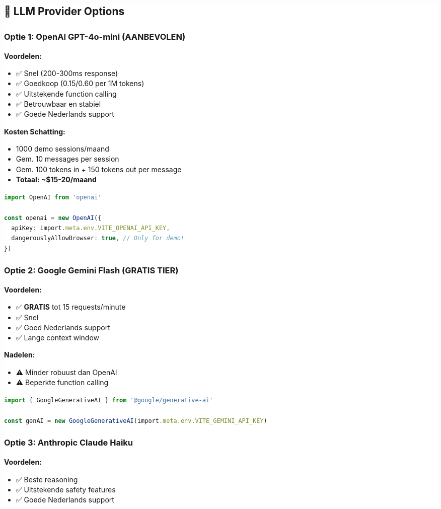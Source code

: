 
## 🤖 LLM Provider Options

### Optie 1: OpenAI GPT-4o-mini (AANBEVOLEN)

**Voordelen:**

- ✅ Snel (200-300ms response)
- ✅ Goedkoop ($0.15/$0.60 per 1M tokens)
- ✅ Uitstekende function calling
- ✅ Betrouwbaar en stabiel
- ✅ Goede Nederlands support

**Kosten Schatting:**

- 1000 demo sessions/maand
- Gem. 10 messages per session
- Gem. 100 tokens in + 150 tokens out per message
- **Totaal: ~$15-20/maand**

```typescript
import OpenAI from 'openai'

const openai = new OpenAI({
  apiKey: import.meta.env.VITE_OPENAI_API_KEY,
  dangerouslyAllowBrowser: true, // Only for demo!
})
```

### Optie 2: Google Gemini Flash (GRATIS TIER)

**Voordelen:**

- ✅ **GRATIS** tot 15 requests/minute
- ✅ Snel
- ✅ Goed Nederlands support
- ✅ Lange context window

**Nadelen:**

- ⚠️ Minder robuust dan OpenAI
- ⚠️ Beperkte function calling

```typescript
import { GoogleGenerativeAI } from '@google/generative-ai'

const genAI = new GoogleGenerativeAI(import.meta.env.VITE_GEMINI_API_KEY)
```

### Optie 3: Anthropic Claude Haiku

**Voordelen:**

- ✅ Beste reasoning
- ✅ Uitstekende safety features
- ✅ Goede Nederlands support
